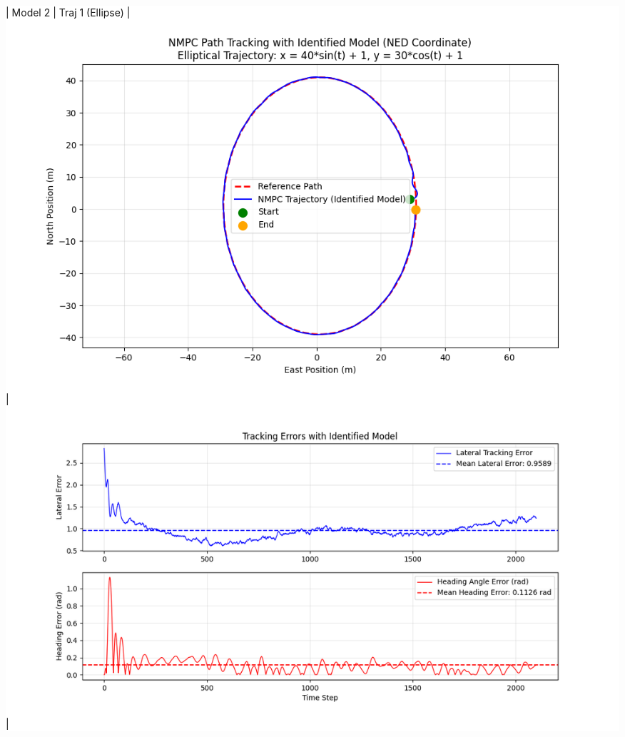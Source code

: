 | Model 2 | Traj 1 (Ellipse) | ![Traj 1](nmpc_results/nmpc_trajectory_2_for_trajectory_1.png) | ![Err 1](nmpc_results/nmpc_error_2_for_trajectory_1.png) |